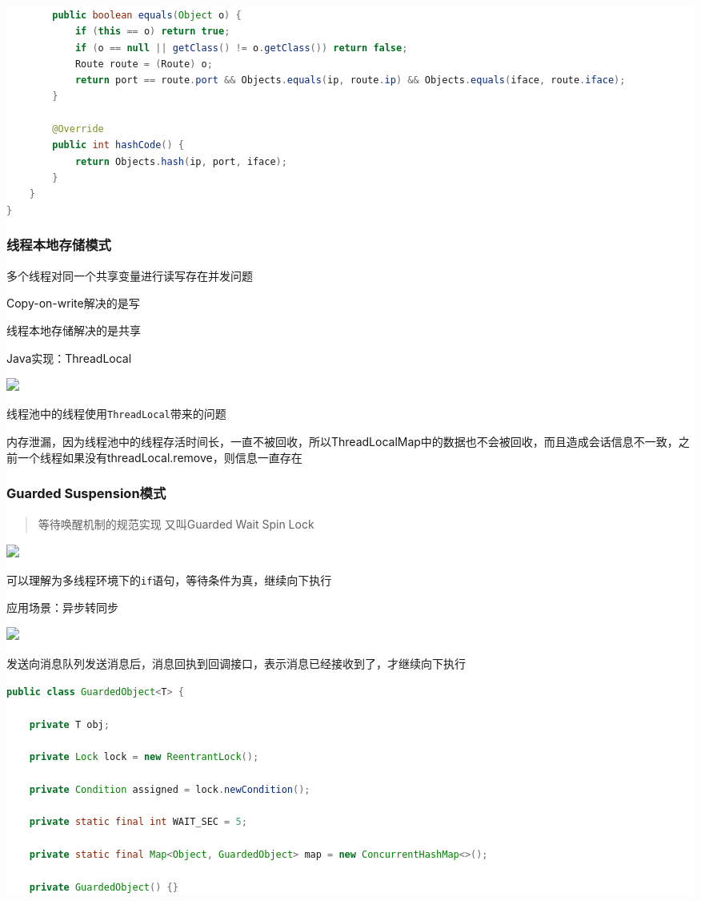 ```java
        public boolean equals(Object o) {
            if (this == o) return true;
            if (o == null || getClass() != o.getClass()) return false;
            Route route = (Route) o;
            return port == route.port && Objects.equals(ip, route.ip) && Objects.equals(iface, route.iface);
        }

        @Override
        public int hashCode() {
            return Objects.hash(ip, port, iface);
        }
    }
}
```





### 线程本地存储模式

多个线程对同一个共享变量进行读写存在并发问题

Copy-on-write解决的是写

线程本地存储解决的是共享



Java实现：ThreadLocal

![](https://static001.geekbang.org/resource/image/3c/02/3cb0a8f15104848dec63eab269bac302.png)



线程池中的线程使用`ThreadLocal`带来的问题

内存泄漏，因为线程池中的线程存活时间长，一直不被回收，所以ThreadLocalMap中的数据也不会被回收，而且造成会话信息不一致，之前一个线程如果没有threadLocal.remove，则信息一直存在



### Guarded Suspension模式

> 等待唤醒机制的规范实现 又叫Guarded Wait Spin Lock

![](https://static001.geekbang.org/resource/image/63/dc/630f3eda98a0e6a436953153c68464dc.png)

可以理解为多线程环境下的`if`语句，等待条件为真，继续向下执行



应用场景：异步转同步

![](https://static001.geekbang.org/resource/image/d1/21/d1ad5ce1df66d85698308c41e4e93a21.png)

发送向消息队列发送消息后，消息回执到回调接口，表示消息已经接收到了，才继续向下执行

```java
public class GuardedObject<T> {

    private T obj;

    private Lock lock = new ReentrantLock();

    private Condition assigned = lock.newCondition();

    private static final int WAIT_SEC = 5;

    private static final Map<Object, GuardedObject> map = new ConcurrentHashMap<>();

    private GuardedObject() {}
```